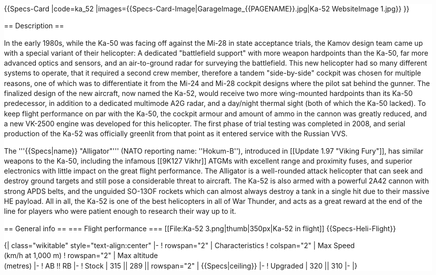 {{Specs-Card
|code=ka_52
|images={{Specs-Card-Image|GarageImage_{{PAGENAME}}.jpg|Ka-52 WebsiteImage 1.jpg}}
}}

== Description ==

In the early 1980s, while the Ka-50 was facing off against the Mi-28 in state acceptance trials, the Kamov design team came up with a special variant of their helicopter: A dedicated "battlefield support" with more weapon hardpoints than the Ka-50, far more advanced optics and sensors, and an air-to-ground radar for surveying the battlefield. This new helicopter had so many different systems to operate, that it required a second crew member, therefore a tandem "side-by-side" cockpit was chosen for multiple reasons, one of which was to differentiate it from the Mi-24 and Mi-28 cockpit designs where the pilot sat behind the gunner. The finalized design of the new aircraft, now named the Ka-52, would receive two more wing-mounted hardpoints than its Ka-50 predecessor, in addition to a dedicated multimode A2G radar, and a day/night thermal sight (both of which the Ka-50 lacked). To keep flight performance on par with the Ka-50, the cockpit armour and amount of ammo in the cannon was greatly reduced, and a new VK-2500 engine was developed for this helicopter. The first phase of trial testing was completed in 2008, and serial production of the Ka-52 was officially greenlit from that point as it entered service with the Russian VVS.

The '''{{Specs|name}} "Alligator"''' (NATO reporting name: ''Hokum-B''), introduced in [[Update 1.97 "Viking Fury"]], has similar weapons to the Ka-50, including the infamous [[9K127 Vikhr]] ATGMs with excellent range and proximity fuses, and superior electronics with little impact on the great flight performance. The Alligator is a well-rounded attack helicopter that can seek and destroy ground targets and still pose a considerable threat to aircraft. The Ka-52 is also armed with a powerful 2A42 cannon with strong APDS belts, and the unguided SO-13OF rockets which can almost always destroy a tank in a single hit due to their massive HE payload. All in all, the Ka-52 is one of the best helicopters in all of War Thunder, and acts as a great reward at the end of the line for players who were patient enough to research their way up to it.

== General info ==
=== Flight performance ===
[[File:Ka-52 3.png|thumb|350px|Ka-52 in flight]]
{{Specs-Heli-Flight}}


{| class="wikitable" style="text-align:center"
|-
! rowspan="2" | Characteristics
! colspan="2" | Max Speed<br>(km/h at 1,000 m)
! rowspan="2" | Max altitude<br>(metres)
|-
! AB !! RB
|-
! Stock
| 315 || 289 || rowspan="2" | {{Specs|ceiling}}
|-
! Upgraded
| 320 || 310
|-
|}
